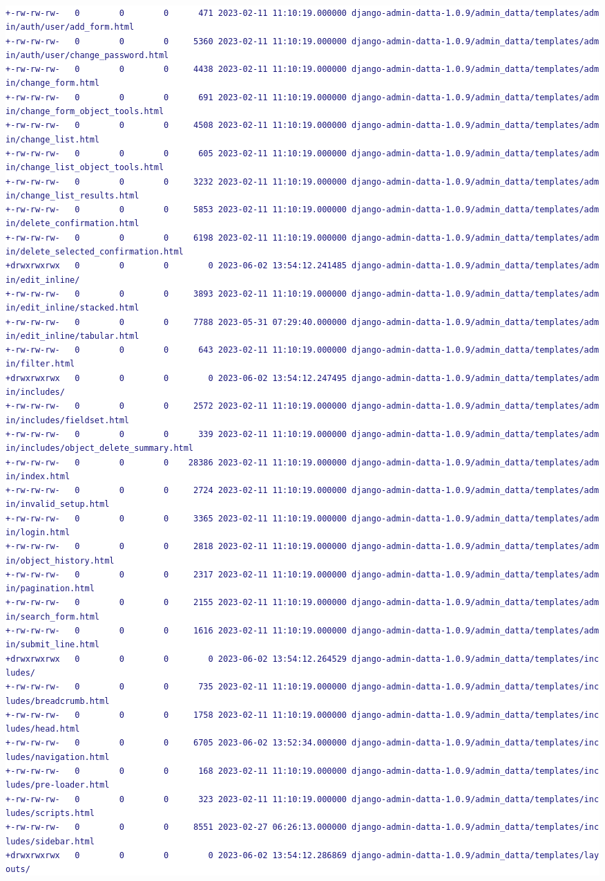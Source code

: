 ```diff
+-rw-rw-rw-   0        0        0      471 2023-02-11 11:10:19.000000 django-admin-datta-1.0.9/admin_datta/templates/admin/auth/user/add_form.html
+-rw-rw-rw-   0        0        0     5360 2023-02-11 11:10:19.000000 django-admin-datta-1.0.9/admin_datta/templates/admin/auth/user/change_password.html
+-rw-rw-rw-   0        0        0     4438 2023-02-11 11:10:19.000000 django-admin-datta-1.0.9/admin_datta/templates/admin/change_form.html
+-rw-rw-rw-   0        0        0      691 2023-02-11 11:10:19.000000 django-admin-datta-1.0.9/admin_datta/templates/admin/change_form_object_tools.html
+-rw-rw-rw-   0        0        0     4508 2023-02-11 11:10:19.000000 django-admin-datta-1.0.9/admin_datta/templates/admin/change_list.html
+-rw-rw-rw-   0        0        0      605 2023-02-11 11:10:19.000000 django-admin-datta-1.0.9/admin_datta/templates/admin/change_list_object_tools.html
+-rw-rw-rw-   0        0        0     3232 2023-02-11 11:10:19.000000 django-admin-datta-1.0.9/admin_datta/templates/admin/change_list_results.html
+-rw-rw-rw-   0        0        0     5853 2023-02-11 11:10:19.000000 django-admin-datta-1.0.9/admin_datta/templates/admin/delete_confirmation.html
+-rw-rw-rw-   0        0        0     6198 2023-02-11 11:10:19.000000 django-admin-datta-1.0.9/admin_datta/templates/admin/delete_selected_confirmation.html
+drwxrwxrwx   0        0        0        0 2023-06-02 13:54:12.241485 django-admin-datta-1.0.9/admin_datta/templates/admin/edit_inline/
+-rw-rw-rw-   0        0        0     3893 2023-02-11 11:10:19.000000 django-admin-datta-1.0.9/admin_datta/templates/admin/edit_inline/stacked.html
+-rw-rw-rw-   0        0        0     7788 2023-05-31 07:29:40.000000 django-admin-datta-1.0.9/admin_datta/templates/admin/edit_inline/tabular.html
+-rw-rw-rw-   0        0        0      643 2023-02-11 11:10:19.000000 django-admin-datta-1.0.9/admin_datta/templates/admin/filter.html
+drwxrwxrwx   0        0        0        0 2023-06-02 13:54:12.247495 django-admin-datta-1.0.9/admin_datta/templates/admin/includes/
+-rw-rw-rw-   0        0        0     2572 2023-02-11 11:10:19.000000 django-admin-datta-1.0.9/admin_datta/templates/admin/includes/fieldset.html
+-rw-rw-rw-   0        0        0      339 2023-02-11 11:10:19.000000 django-admin-datta-1.0.9/admin_datta/templates/admin/includes/object_delete_summary.html
+-rw-rw-rw-   0        0        0    28386 2023-02-11 11:10:19.000000 django-admin-datta-1.0.9/admin_datta/templates/admin/index.html
+-rw-rw-rw-   0        0        0     2724 2023-02-11 11:10:19.000000 django-admin-datta-1.0.9/admin_datta/templates/admin/invalid_setup.html
+-rw-rw-rw-   0        0        0     3365 2023-02-11 11:10:19.000000 django-admin-datta-1.0.9/admin_datta/templates/admin/login.html
+-rw-rw-rw-   0        0        0     2818 2023-02-11 11:10:19.000000 django-admin-datta-1.0.9/admin_datta/templates/admin/object_history.html
+-rw-rw-rw-   0        0        0     2317 2023-02-11 11:10:19.000000 django-admin-datta-1.0.9/admin_datta/templates/admin/pagination.html
+-rw-rw-rw-   0        0        0     2155 2023-02-11 11:10:19.000000 django-admin-datta-1.0.9/admin_datta/templates/admin/search_form.html
+-rw-rw-rw-   0        0        0     1616 2023-02-11 11:10:19.000000 django-admin-datta-1.0.9/admin_datta/templates/admin/submit_line.html
+drwxrwxrwx   0        0        0        0 2023-06-02 13:54:12.264529 django-admin-datta-1.0.9/admin_datta/templates/includes/
+-rw-rw-rw-   0        0        0      735 2023-02-11 11:10:19.000000 django-admin-datta-1.0.9/admin_datta/templates/includes/breadcrumb.html
+-rw-rw-rw-   0        0        0     1758 2023-02-11 11:10:19.000000 django-admin-datta-1.0.9/admin_datta/templates/includes/head.html
+-rw-rw-rw-   0        0        0     6705 2023-06-02 13:52:34.000000 django-admin-datta-1.0.9/admin_datta/templates/includes/navigation.html
+-rw-rw-rw-   0        0        0      168 2023-02-11 11:10:19.000000 django-admin-datta-1.0.9/admin_datta/templates/includes/pre-loader.html
+-rw-rw-rw-   0        0        0      323 2023-02-11 11:10:19.000000 django-admin-datta-1.0.9/admin_datta/templates/includes/scripts.html
+-rw-rw-rw-   0        0        0     8551 2023-02-27 06:26:13.000000 django-admin-datta-1.0.9/admin_datta/templates/includes/sidebar.html
+drwxrwxrwx   0        0        0        0 2023-06-02 13:54:12.286869 django-admin-datta-1.0.9/admin_datta/templates/layouts/
```